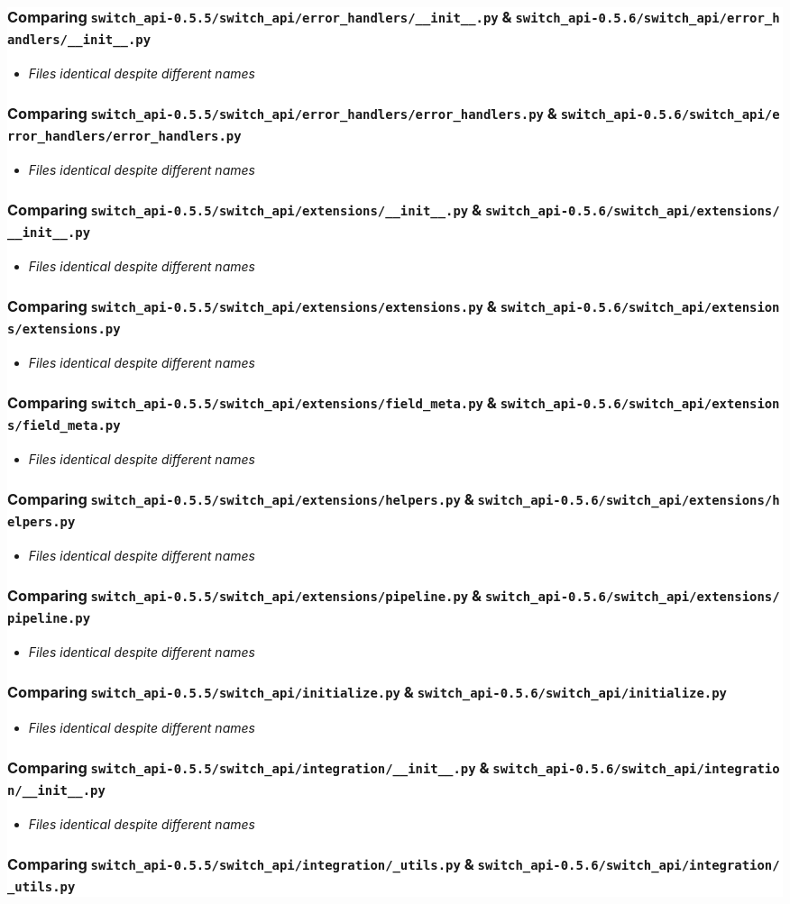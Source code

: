 ### Comparing `switch_api-0.5.5/switch_api/error_handlers/__init__.py` & `switch_api-0.5.6/switch_api/error_handlers/__init__.py`

 * *Files identical despite different names*

### Comparing `switch_api-0.5.5/switch_api/error_handlers/error_handlers.py` & `switch_api-0.5.6/switch_api/error_handlers/error_handlers.py`

 * *Files identical despite different names*

### Comparing `switch_api-0.5.5/switch_api/extensions/__init__.py` & `switch_api-0.5.6/switch_api/extensions/__init__.py`

 * *Files identical despite different names*

### Comparing `switch_api-0.5.5/switch_api/extensions/extensions.py` & `switch_api-0.5.6/switch_api/extensions/extensions.py`

 * *Files identical despite different names*

### Comparing `switch_api-0.5.5/switch_api/extensions/field_meta.py` & `switch_api-0.5.6/switch_api/extensions/field_meta.py`

 * *Files identical despite different names*

### Comparing `switch_api-0.5.5/switch_api/extensions/helpers.py` & `switch_api-0.5.6/switch_api/extensions/helpers.py`

 * *Files identical despite different names*

### Comparing `switch_api-0.5.5/switch_api/extensions/pipeline.py` & `switch_api-0.5.6/switch_api/extensions/pipeline.py`

 * *Files identical despite different names*

### Comparing `switch_api-0.5.5/switch_api/initialize.py` & `switch_api-0.5.6/switch_api/initialize.py`

 * *Files identical despite different names*

### Comparing `switch_api-0.5.5/switch_api/integration/__init__.py` & `switch_api-0.5.6/switch_api/integration/__init__.py`

 * *Files identical despite different names*

### Comparing `switch_api-0.5.5/switch_api/integration/_utils.py` & `switch_api-0.5.6/switch_api/integration/_utils.py`
